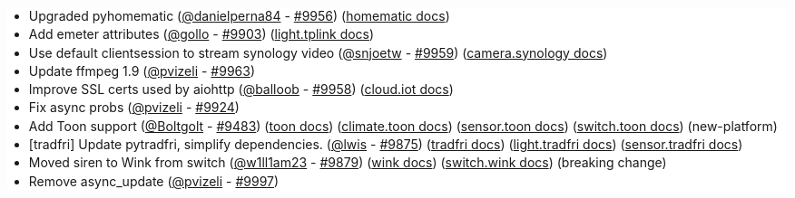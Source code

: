 - Upgraded pyhomematic ([@danielperna84] - [#9956]) ([homematic docs])
- Add emeter attributes ([@gollo] - [#9903]) ([light.tplink docs])
- Use default clientsession to stream synology video ([@snjoetw] - [#9959]) ([camera.synology docs])
- Update ffmpeg 1.9 ([@pvizeli] - [#9963])
- Improve SSL certs used by aiohttp ([@balloob] - [#9958]) ([cloud.iot docs])
- Fix async probs ([@pvizeli] - [#9924])
- Add Toon support ([@Boltgolt] - [#9483]) ([toon docs]) ([climate.toon docs]) ([sensor.toon docs]) ([switch.toon docs]) (new-platform)
- [tradfri] Update pytradfri, simplify dependencies. ([@lwis] - [#9875]) ([tradfri docs]) ([light.tradfri docs]) ([sensor.tradfri docs])
- Moved siren to Wink from switch ([@w1ll1am23] - [#9879]) ([wink docs]) ([switch.wink docs]) (breaking change)
- Remove async_update ([@pvizeli] - [#9997])

[#8998]: https://github.com/home-assistant/home-assistant/pull/8998
[#9138]: https://github.com/home-assistant/home-assistant/pull/9138
[#9454]: https://github.com/home-assistant/home-assistant/pull/9454
[#9483]: https://github.com/home-assistant/home-assistant/pull/9483
[#9553]: https://github.com/home-assistant/home-assistant/pull/9553
[#9594]: https://github.com/home-assistant/home-assistant/pull/9594
[#9632]: https://github.com/home-assistant/home-assistant/pull/9632
[#9654]: https://github.com/home-assistant/home-assistant/pull/9654
[#9662]: https://github.com/home-assistant/home-assistant/pull/9662
[#9664]: https://github.com/home-assistant/home-assistant/pull/9664
[#9667]: https://github.com/home-assistant/home-assistant/pull/9667
[#9681]: https://github.com/home-assistant/home-assistant/pull/9681
[#9683]: https://github.com/home-assistant/home-assistant/pull/9683
[#9699]: https://github.com/home-assistant/home-assistant/pull/9699
[#9701]: https://github.com/home-assistant/home-assistant/pull/9701
[#9705]: https://github.com/home-assistant/home-assistant/pull/9705
[#9707]: https://github.com/home-assistant/home-assistant/pull/9707
[#9708]: https://github.com/home-assistant/home-assistant/pull/9708
[#9709]: https://github.com/home-assistant/home-assistant/pull/9709
[#9711]: https://github.com/home-assistant/home-assistant/pull/9711
[#9718]: https://github.com/home-assistant/home-assistant/pull/9718
[#9719]: https://github.com/home-assistant/home-assistant/pull/9719
[#9720]: https://github.com/home-assistant/home-assistant/pull/9720
[#9722]: https://github.com/home-assistant/home-assistant/pull/9722
[#9725]: https://github.com/home-assistant/home-assistant/pull/9725
[#9726]: https://github.com/home-assistant/home-assistant/pull/9726
[#9727]: https://github.com/home-assistant/home-assistant/pull/9727
[#9729]: https://github.com/home-assistant/home-assistant/pull/9729
[#9732]: https://github.com/home-assistant/home-assistant/pull/9732
[#9736]: https://github.com/home-assistant/home-assistant/pull/9736
[#9738]: https://github.com/home-assistant/home-assistant/pull/9738
[#9745]: https://github.com/home-assistant/home-assistant/pull/9745
[#9747]: https://github.com/home-assistant/home-assistant/pull/9747
[#9753]: https://github.com/home-assistant/home-assistant/pull/9753
[#9754]: https://github.com/home-assistant/home-assistant/pull/9754
[#9758]: https://github.com/home-assistant/home-assistant/pull/9758
[#9759]: https://github.com/home-assistant/home-assistant/pull/9759
[#9760]: https://github.com/home-assistant/home-assistant/pull/9760
[#9761]: https://github.com/home-assistant/home-assistant/pull/9761
[#9763]: https://github.com/home-assistant/home-assistant/pull/9763
[#9764]: https://github.com/home-assistant/home-assistant/pull/9764
[#9767]: https://github.com/home-assistant/home-assistant/pull/9767
[#9769]: https://github.com/home-assistant/home-assistant/pull/9769
[#9770]: https://github.com/home-assistant/home-assistant/pull/9770
[#9772]: https://github.com/home-assistant/home-assistant/pull/9772
[#9774]: https://github.com/home-assistant/home-assistant/pull/9774
[#9776]: https://github.com/home-assistant/home-assistant/pull/9776
[#9780]: https://github.com/home-assistant/home-assistant/pull/9780
[#9781]: https://github.com/home-assistant/home-assistant/pull/9781
[#9784]: https://github.com/home-assistant/home-assistant/pull/9784
[#9785]: https://github.com/home-assistant/home-assistant/pull/9785
[#9787]: https://github.com/home-assistant/home-assistant/pull/9787
[#9788]: https://github.com/home-assistant/home-assistant/pull/9788
[#9794]: https://github.com/home-assistant/home-assistant/pull/9794
[#9795]: https://github.com/home-assistant/home-assistant/pull/9795
[#9798]: https://github.com/home-assistant/home-assistant/pull/9798
[#9802]: https://github.com/home-assistant/home-assistant/pull/9802
[#9805]: https://github.com/home-assistant/home-assistant/pull/9805
[#9806]: https://github.com/home-assistant/home-assistant/pull/9806
[#9807]: https://github.com/home-assistant/home-assistant/pull/9807
[#9810]: https://github.com/home-assistant/home-assistant/pull/9810
[#9814]: https://github.com/home-assistant/home-assistant/pull/9814
[#9817]: https://github.com/home-assistant/home-assistant/pull/9817
[#9821]: https://github.com/home-assistant/home-assistant/pull/9821
[#9823]: https://github.com/home-assistant/home-assistant/pull/9823
[#9824]: https://github.com/home-assistant/home-assistant/pull/9824
[#9825]: https://github.com/home-assistant/home-assistant/pull/9825
[#9826]: https://github.com/home-assistant/home-assistant/pull/9826
[#9831]: https://github.com/home-assistant/home-assistant/pull/9831
[#9835]: https://github.com/home-assistant/home-assistant/pull/9835
[#9838]: https://github.com/home-assistant/home-assistant/pull/9838
[#9841]: https://github.com/home-assistant/home-assistant/pull/9841
[#9842]: https://github.com/home-assistant/home-assistant/pull/9842
[#9844]: https://github.com/home-assistant/home-assistant/pull/9844
[#9845]: https://github.com/home-assistant/home-assistant/pull/9845
[#9846]: https://github.com/home-assistant/home-assistant/pull/9846

[#9847]: https://github.com/home-assistant/home-assistant/pull/9847
[#9850]: https://github.com/home-assistant/home-assistant/pull/9850
[#9851]: https://github.com/home-assistant/home-assistant/pull/9851
[#9856]: https://github.com/home-assistant/home-assistant/pull/9856
[#9859]: https://github.com/home-assistant/home-assistant/pull/9859
[#9860]: https://github.com/home-assistant/home-assistant/pull/9860
[#9861]: https://github.com/home-assistant/home-assistant/pull/9861
[#9862]: https://github.com/home-assistant/home-assistant/pull/9862
[#9865]: https://github.com/home-assistant/home-assistant/pull/9865
[#9866]: https://github.com/home-assistant/home-assistant/pull/9866
[#9867]: https://github.com/home-assistant/home-assistant/pull/9867
[#9869]: https://github.com/home-assistant/home-assistant/pull/9869
[#9871]: https://github.com/home-assistant/home-assistant/pull/9871
[#9874]: https://github.com/home-assistant/home-assistant/pull/9874
[#9875]: https://github.com/home-assistant/home-assistant/pull/9875
[#9879]: https://github.com/home-assistant/home-assistant/pull/9879
[#9880]: https://github.com/home-assistant/home-assistant/pull/9880
[#9882]: https://github.com/home-assistant/home-assistant/pull/9882
[#9884]: https://github.com/home-assistant/home-assistant/pull/9884
[#9887]: https://github.com/home-assistant/home-assistant/pull/9887
[#9890]: https://github.com/home-assistant/home-assistant/pull/9890
[#9897]: https://github.com/home-assistant/home-assistant/pull/9897
[#9899]: https://github.com/home-assistant/home-assistant/pull/9899
[#9900]: https://github.com/home-assistant/home-assistant/pull/9900
[#9901]: https://github.com/home-assistant/home-assistant/pull/9901
[#9903]: https://github.com/home-assistant/home-assistant/pull/9903
[#9904]: https://github.com/home-assistant/home-assistant/pull/9904
[#9905]: https://github.com/home-assistant/home-assistant/pull/9905
[#9911]: https://github.com/home-assistant/home-assistant/pull/9911
[#9912]: https://github.com/home-assistant/home-assistant/pull/9912
[#9914]: https://github.com/home-assistant/home-assistant/pull/9914
[#9916]: https://github.com/home-assistant/home-assistant/pull/9916
[#9920]: https://github.com/home-assistant/home-assistant/pull/9920
[#9924]: https://github.com/home-assistant/home-assistant/pull/9924
[#9927]: https://github.com/home-assistant/home-assistant/pull/9927
[#9929]: https://github.com/home-assistant/home-assistant/pull/9929
[#9930]: https://github.com/home-assistant/home-assistant/pull/9930
[#9931]: https://github.com/home-assistant/home-assistant/pull/9931
[#9932]: https://github.com/home-assistant/home-assistant/pull/9932
[#9934]: https://github.com/home-assistant/home-assistant/pull/9934
[#9938]: https://github.com/home-assistant/home-assistant/pull/9938
[#9939]: https://github.com/home-assistant/home-assistant/pull/9939
[#9941]: https://github.com/home-assistant/home-assistant/pull/9941
[#9944]: https://github.com/home-assistant/home-assistant/pull/9944
[#9945]: https://github.com/home-assistant/home-assistant/pull/9945
[#9948]: https://github.com/home-assistant/home-assistant/pull/9948
[#9949]: https://github.com/home-assistant/home-assistant/pull/9949
[#9950]: https://github.com/home-assistant/home-assistant/pull/9950
[#9951]: https://github.com/home-assistant/home-assistant/pull/9951
[#9953]: https://github.com/home-assistant/home-assistant/pull/9953
[#9956]: https://github.com/home-assistant/home-assistant/pull/9956
[#9958]: https://github.com/home-assistant/home-assistant/pull/9958
[#9959]: https://github.com/home-assistant/home-assistant/pull/9959
[#9963]: https://github.com/home-assistant/home-assistant/pull/9963
[#9997]: https://github.com/home-assistant/home-assistant/pull/9997
[#10045]: https://github.com/home-assistant/home-assistant/pull/10045
[#10053]: https://github.com/home-assistant/home-assistant/pull/10053
[#10060]: https://github.com/home-assistant/home-assistant/pull/10060
[@Bahnburner]: https://github.com/Bahnburner
[@Boltgolt]: https://github.com/Boltgolt
[@ChristianKuehnel]: https://github.com/ChristianKuehnel
[@GenericStudent]: https://github.com/GenericStudent
[@Julius2342]: https://github.com/Julius2342
[@Kane610]: https://github.com/Kane610
[@MisterWil]: https://github.com/MisterWil
[@Munsio]: https://github.com/Munsio
[@PeteBa]: https://github.com/PeteBa
[@TopdRob]: https://github.com/TopdRob
[@alanfischer]: https://github.com/alanfischer
[@andrey-git]: https://github.com/andrey-git
[@armills]: https://github.com/armills
[@arsaboo]: https://github.com/arsaboo
[@azogue]: https://github.com/azogue
[@bachya]: https://github.com/bachya
[@balloob]: https://github.com/balloob
[@cdce8p]: https://github.com/cdce8p
[@cgarwood]: https://github.com/cgarwood
[@cgtobi]: https://github.com/cgtobi
[@danielhiversen]: https://github.com/danielhiversen
[@danielperna84]: https://github.com/danielperna84
[@danielwelch]: https://github.com/danielwelch
[@etsinko]: https://github.com/etsinko
[@fabaff]: https://github.com/fabaff
[@flowolf]: https://github.com/flowolf
[@fronzbot]: https://github.com/fronzbot
[@gollo]: https://github.com/gollo
[@happyleavesaoc]: https://github.com/happyleavesaoc
[@icovada]: https://github.com/icovada
[@itchaboy]: https://github.com/itchaboy
[@jabesq]: https://github.com/jabesq
[@jeroenterheerdt]: https://github.com/jeroenterheerdt
[@ldvc]: https://github.com/ldvc
[@lwis]: https://github.com/lwis
[@mclem]: https://github.com/mclem
[@passie]: https://github.com/passie
[@philk]: https://github.com/philk
[@pschmitt]: https://github.com/pschmitt
[@pvizeli]: https://github.com/pvizeli
[@rbflurry]: https://github.com/rbflurry
[@rcloran]: https://github.com/rcloran
[@rdbahm]: https://github.com/rdbahm
[@ryanm101]: https://github.com/ryanm101
[@rytilahti]: https://github.com/rytilahti
[@scarface-4711]: https://github.com/scarface-4711
[@sdague]: https://github.com/sdague
[@snjoetw]: https://github.com/snjoetw
[@syssi]: https://github.com/syssi
[@tchellomello]: https://github.com/tchellomello
[@tinloaf]: https://github.com/tinloaf
[@vickyg3]: https://github.com/vickyg3
[@w1ll1am23]: https://github.com/w1ll1am23
[@webworxshop]: https://github.com/webworxshop
[@zabuldon]: https://github.com/zabuldon
[@ziotibia81]: https://github.com/ziotibia81
[__init__ docs]: /integrations/__init__/
[abode docs]: /integrations/abode/
[alarm_control_panel.arlo docs]: /integrations/arlo
[alarm_control_panel.egardia docs]: /integrations/egardia
[alexa.smart_home docs]: /integrations/alexa.smart_home/
[arlo docs]: /integrations/arlo/
[automation.event docs]: /docs/automation/trigger/#event-trigger
[automation.numeric_state docs]: /docs/automation/trigger/#numeric-state-trigger
[automation.state docs]: /docs/automation/trigger/#state-trigger
[binary_sensor.iss docs]: /integrations/iss
[binary_sensor.netatmo docs]: /integrations/netatmo#binary-sensor
[binary_sensor.skybell docs]: /integrations/skybell#binary-sensor
[binary_sensor.template docs]: /integrations/binary_sensor.template/
[binary_sensor.tesla docs]: /integrations/tesla
[binary_sensor.wink docs]: /integrations/wink#binary-sensor
[binary_sensor.xiaomi_aqara docs]: /integrations/binary_sensor.xiaomi_aqara/
[camera.arlo docs]: /integrations/arlo#camera
[camera.ffmpeg docs]: /integrations/camera.ffmpeg/
[camera.onvif docs]: /integrations/onvif
[camera.skybell docs]: /integrations/skybell#camera
[camera.synology docs]: /integrations/synology
[camera.yi docs]: /integrations/yi
[climate.eq3btsmart docs]: /integrations/eq3btsmart
[climate.knx docs]: /integrations/climate.knx/
[climate.mqtt docs]: /integrations/climate.mqtt/
[climate.tesla docs]: /integrations/tesla
[climate.toon docs]: /integrations/toon#climate
[cloud.iot docs]: /integrations/cloud/
[cover.rflink docs]: /integrations/cover.rflink/
[device_tracker docs]: /integrations/device_tracker/
[device_tracker.fritz docs]: /integrations/fritz
[device_tracker.mikrotik docs]: /integrations/mikrotik
[device_tracker.netgear docs]: /integrations/netgear
[device_tracker.owntracks docs]: /integrations/owntracks
[device_tracker.snmp docs]: /integrations/snmp
[device_tracker.unifi docs]: /integrations/unifi
[device_tracker.upc_connect docs]: /integrations/upc_connect
[enocean docs]: /integrations/enocean/
[ffmpeg docs]: /integrations/ffmpeg/
[google_assistant docs]: /integrations/google_assistant/
[hassio docs]: /integrations/hassio/
[homematic docs]: /integrations/homematic/
[http docs]: /integrations/http/
[knx docs]: /integrations/knx/
[light.hue docs]: /integrations/hue
[light.mqtt_json docs]: /integrations/light.mqtt
[light.osramlightify docs]: /integrations/osramlightify
[light.skybell docs]: /integrations/skybell#light
[light.template docs]: /integrations/light.template/
[light.tplink docs]: /integrations/tplink
[light.tradfri docs]: /integrations/tradfri
[light.yeelight docs]: /integrations/yeelight
[lock.tesla docs]: /integrations/tesla
[map docs]: /integrations/map/
[media_extractor docs]: /integrations/media_extractor/
[media_player.denon docs]: /integrations/denon
[media_player.denonavr docs]: /integrations/denonavr/
[media_player.dunehd docs]: /integrations/dunehd
[media_player.liveboxplaytv docs]: /integrations/liveboxplaytv
[media_player.monoprice docs]: /integrations/monoprice
[media_player.plex docs]: /integrations/plex#media-player
[media_player.yamaha docs]: /integrations/yamaha
[modbus docs]: /integrations/modbus/
[mqtt docs]: /integrations/mqtt/
[namecheapdns docs]: /integrations/namecheapdns/
[notify.clicksend_tts docs]: /integrations/clicksend_tts/
[notify.html5 docs]: /integrations/html5
[notify.rocketchat docs]: /integrations/rocketchat
[notify.xmpp docs]: /integrations/xmpp
[python_script docs]: /integrations/python_script/
[raincloud docs]: /integrations/raincloud/
[sensor.abode docs]: /integrations/abode
[sensor.airvisual docs]: /integrations/airvisual
[sensor.android_ip_webcam docs]: /integrations/android_ip_webcam#sensor
[sensor.arlo docs]: /integrations/arlo#sensor
[sensor.arwn docs]: /integrations/arwn
[sensor.darksky docs]: /integrations/darksky
[sensor.fitbit docs]: /integrations/fitbit
[sensor.fritzbox_callmonitor docs]: /integrations/fritzbox#sensor_callmonitor/
[sensor.fritzbox_netmonitor docs]: /integrations/fritzbox#sensor_netmonitor/
[sensor.glances docs]: /integrations/glances
[sensor.imap docs]: /integrations/imap
[sensor.ios docs]: /integrations/sensor.ios/
[sensor.mqtt_room docs]: /integrations/mqtt_room
[sensor.netdata docs]: /integrations/netdata
[sensor.openweathermap docs]: /integrations/openweathermap#sensor
[sensor.raincloud docs]: /integrations/raincloud#sensor
[sensor.ring docs]: /integrations/ring#sensor
[sensor.serial docs]: /integrations/serial
[sensor.skybell docs]: /integrations/skybell#sensor
[sensor.snmp docs]: /integrations/snmp#sensor
[sensor.statistics docs]: /integrations/statistics
[sensor.steam_online docs]: /integrations/steam_online
[sensor.systemmonitor docs]: /integrations/systemmonitor
[sensor.tesla docs]: /integrations/tesla
[sensor.toon docs]: /integrations/toon
[sensor.tradfri docs]: /integrations/tradfri
[sensor.transmission docs]: /integrations/transmission
[sensor.travisci docs]: /integrations/travisci
[sensor.uptime docs]: /integrations/uptime
[sensor.vera docs]: /integrations/vera#sensor
[sensor.xiaomi_aqara docs]: /integrations/sensor.xiaomi_aqara/
[sensor.zha docs]: /integrations/zha
[shiftr docs]: /integrations/shiftr/
[skybell docs]: /integrations/skybell/
[switch.flux docs]: /integrations/flux
[switch.fritzdect docs]: /integrations/fritzdect
[switch.hikvisioncam docs]: /integrations/hikvisioncam
[switch.rainmachine docs]: /integrations/rainmachine#switch
[switch.skybell docs]: /integrations/skybell#switch
[switch.tesla docs]: /integrations/tesla
[switch.toon docs]: /integrations/toon
[switch.tplink docs]: /integrations/tplink
[switch.wink docs]: /integrations/wink#switch
[switch.xiaomi_miio docs]: /integrations/switch.xiaomi_miio/
[telegram_bot docs]: /integrations/telegram_chatbot/
[tesla docs]: /integrations/tesla/
[toon docs]: /integrations/toon/
[tradfri docs]: /integrations/tradfri/
[vacuum docs]: /integrations/vacuum/
[vacuum.dyson docs]: /integrations/dyson#vacuum
[vacuum.mqtt docs]: /integrations/vacuum.mqtt/
[vera docs]: /integrations/vera/
[weather.openweathermap docs]: /integrations/openweathermap#weather
[wink docs]: /integrations/wink/
[xiaomi_aqara docs]: /integrations/xiaomi_aqara/
[zha docs]: /integrations/zha/
[#10024]: https://github.com/home-assistant/home-assistant/pull/10024
[#10029]: https://github.com/home-assistant/home-assistant/pull/10029
[@bieniu]: https://github.com/bieniu